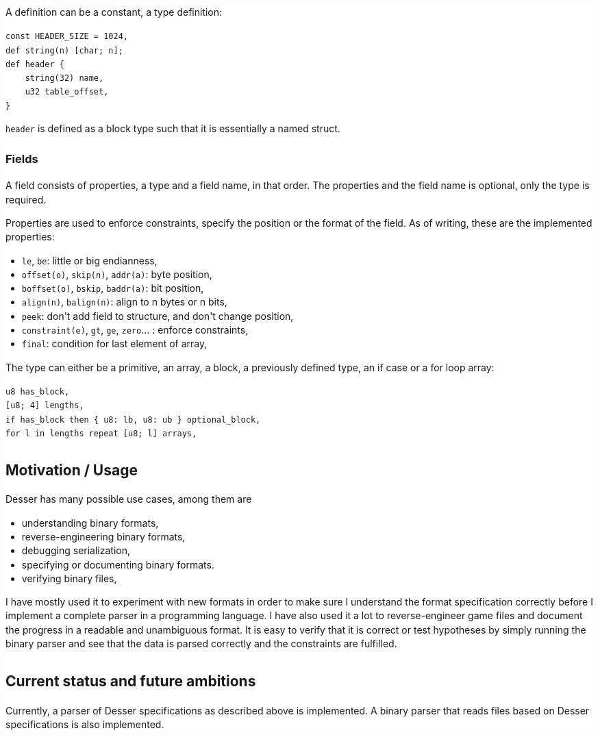 A definition can be a constant, a type definition:

    const HEADER_SIZE = 1024,
    def string(n) [char; n];
    def header {
        string(32) name,
        u32 table_offset,
    }

`header` is defined as a block type such that it is essentially a named struct.

### Fields
A field consists of properties, a type and a field name, in that order. The
properties and the field name is optional, only the type is required.

Properties are used to enforce constraints, specify the position or the format
of the field.  As of writing, these are the implemented properties:

- `le`, `be`: little or big endianness,
- `offset(o)`, `skip(n)`, `addr(a)`: byte position,
- `boffset(o)`, `bskip`, `baddr(a)`: bit position,
- `align(n)`, `balign(n)`: align to n bytes or n bits,
- `peek`: don't add field to structure, and don't change position,
- `constraint(e)`, `gt`, `ge`, `zero`... : enforce constraints,
- `final`: condition for last element of array,

The type can either be a primitive, an array, a block, a previously defined
type, an if case or a for loop array:

    u8 has_block,
    [u8; 4] lengths,
    if has_block then { u8: lb, u8: ub } optional_block,
    for l in lengths repeat [u8; l] arrays,

## Motivation / Usage
Desser has many possible use cases, among them are

- understanding binary formats,
- reverse-engineering binary formats,
- debugging serialization,
- specifying or documenting binary formats.
- verifying binary files,

I have mostly used it to experiment with new formats in order to make sure I
understand the format specification correctly before I implement a complete
parser in a programming language. I have also used it a lot to reverse-engineer
game files and document the progress in a readable and unambiguous format. It
is easy to verify that it is correct or test hypotheses by simply running the
binary parser and see that the data is parsed correctly and the constraints are
fulfilled.

## Current status and future ambitions
Currently, a parser of Desser specifications as described above is implemented.
A binary parser that reads files based on Desser specifications is also
implemented.
